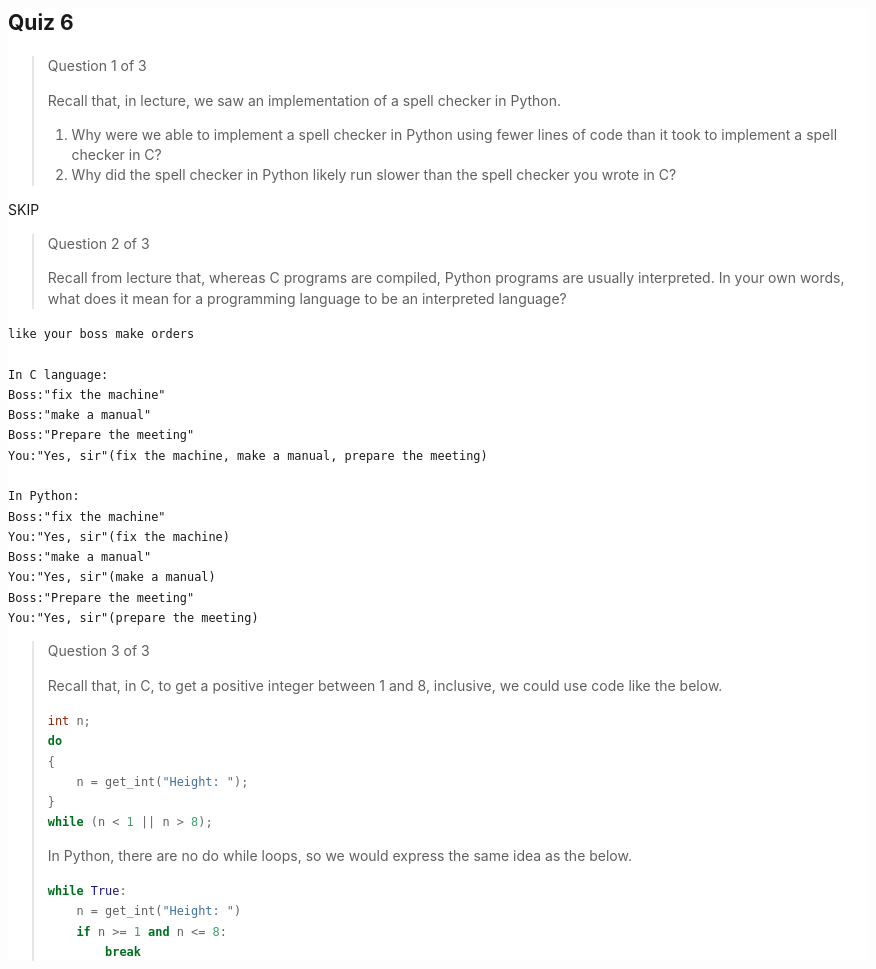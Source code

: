 

## Quiz 6

> Question 1 of 3
>
>
> Recall that, in lecture, we saw an implementation of a spell checker in Python.
>
>
> 1. Why were we able to implement a spell checker in Python using fewer lines of code than it took to implement a spell checker in C?
> 2. Why did the spell checker in Python likely run slower than the spell checker you wrote in C?



SKIP



> Question 2 of 3
>
> Recall from lecture that, whereas C programs are compiled, Python programs are usually interpreted. In your own words, what does it mean for a programming language to be an interpreted language?



```Ans
like your boss make orders

In C language:
Boss:"fix the machine"
Boss:"make a manual"
Boss:"Prepare the meeting"
You:"Yes, sir"(fix the machine, make a manual, prepare the meeting)

In Python:
Boss:"fix the machine"
You:"Yes, sir"(fix the machine)
Boss:"make a manual"
You:"Yes, sir"(make a manual)
Boss:"Prepare the meeting"
You:"Yes, sir"(prepare the meeting)
```





> Question 3 of 3
>
> Recall that, in C, to get a positive integer between 1 and 8, inclusive, we could use code like the below.
>
> ```C
> int n;
> do
> {
>     n = get_int("Height: ");
> }
> while (n < 1 || n > 8);
> ```
>
> In Python, there are no do while loops, so we would express the same idea as the below.
>
> ```python
> while True:
>     n = get_int("Height: ")
>     if n >= 1 and n <= 8:
>         break